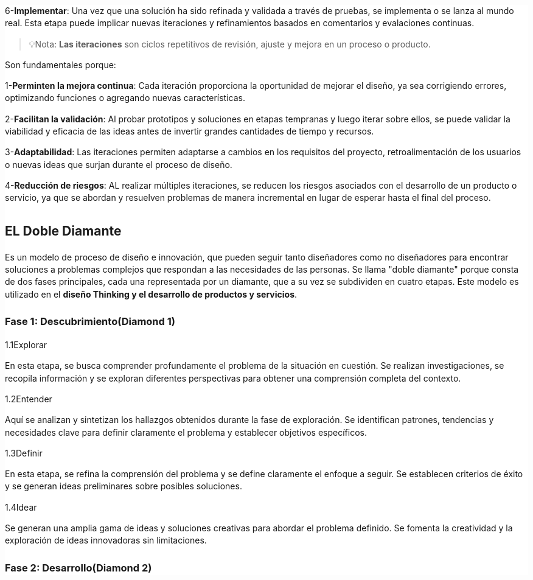 6-**Implementar**: Una vez que una solución ha sido refinada y validada a través de pruebas, se implementa o se lanza al mundo real. Esta etapa puede implicar nuevas iteraciones y refinamientos basados en comentarios y evalaciones continuas.

> 💡Nota: **Las iteraciones** son ciclos repetitivos de revisión, ajuste y mejora en un proceso o producto.

 Son fundamentales porque:

1-**Perminten la mejora continua**: Cada iteración proporciona la oportunidad de mejorar el diseño, ya sea corrigiendo errores, optimizando funciones o agregando nuevas características.

2-**Facilitan la validación**:  Al probar prototipos y soluciones en etapas tempranas y luego iterar sobre ellos, se puede validar la viabilidad y eficacia de las ideas antes de invertir grandes cantidades de tiempo y recursos.

3-**Adaptabilidad**: Las iteraciones permiten adaptarse a cambios en los requisitos del proyecto, retroalimentación de los usuarios o nuevas ideas que surjan durante el proceso de diseño.

4-**Reducción de riesgos**: AL realizar múltiples iteraciones, se reducen los riesgos asociados con el desarrollo de un producto o servicio, ya que se abordan y resuelven problemas de manera incremental en lugar de esperar hasta el final del proceso.

## EL Doble Diamante

Es un modelo de proceso de diseño e innovación, que pueden seguir tanto diseñadores como no diseñadores para encontrar soluciones a problemas complejos que respondan a las necesidades de las personas. Se llama "doble diamante" porque consta de dos fases principales, cada una representada por un diamante, que a su vez se subdividen en cuatro etapas. Este modelo es utilizado en el **diseño Thinking y el desarrollo de productos y servicios**.

### **Fase 1: Descubrimiento(Diamond 1)**

1.1Explorar

En esta etapa, se busca comprender profundamente el problema de la situación en cuestión. Se realizan investigaciones, se recopila información y se exploran diferentes perspectivas para obtener una comprensión completa del contexto.

1.2Entender

Aquí se analizan y sintetizan los hallazgos obtenidos durante la fase de exploración. Se identifican patrones, tendencias y necesidades clave para definir claramente el problema y establecer objetivos específicos.

1.3Definir

En esta etapa, se refina la comprensión del problema y se define claramente el enfoque a seguir. Se establecen criterios de éxito y se generan ideas preliminares sobre posibles soluciones.

1.4Idear

Se generan una amplia gama de ideas y soluciones creativas para abordar el problema definido. Se fomenta la creatividad y la exploración de ideas innovadoras sin limitaciones.

### **Fase 2: Desarrollo(Diamond 2)**
